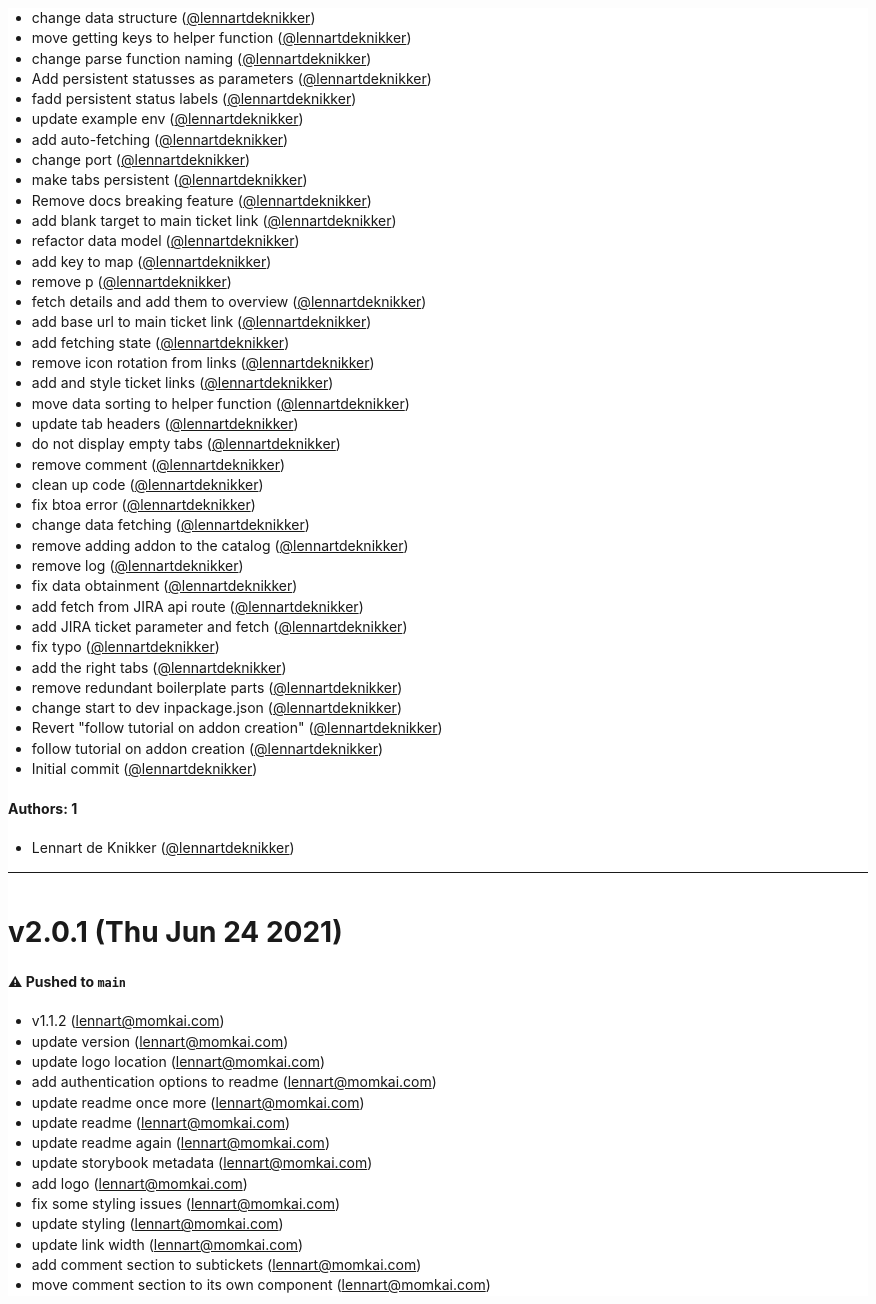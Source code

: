 - change data structure ([@lennartdeknikker](https://github.com/lennartdeknikker))
- move getting keys to helper function ([@lennartdeknikker](https://github.com/lennartdeknikker))
- change parse function naming ([@lennartdeknikker](https://github.com/lennartdeknikker))
- Add persistent statusses as parameters ([@lennartdeknikker](https://github.com/lennartdeknikker))
- fadd persistent status labels ([@lennartdeknikker](https://github.com/lennartdeknikker))
- update example env ([@lennartdeknikker](https://github.com/lennartdeknikker))
- add auto-fetching ([@lennartdeknikker](https://github.com/lennartdeknikker))
- change port ([@lennartdeknikker](https://github.com/lennartdeknikker))
- make tabs persistent ([@lennartdeknikker](https://github.com/lennartdeknikker))
- Remove docs breaking feature ([@lennartdeknikker](https://github.com/lennartdeknikker))
- add blank target to main ticket link ([@lennartdeknikker](https://github.com/lennartdeknikker))
- refactor data model ([@lennartdeknikker](https://github.com/lennartdeknikker))
- add key to map ([@lennartdeknikker](https://github.com/lennartdeknikker))
- remove p ([@lennartdeknikker](https://github.com/lennartdeknikker))
- fetch details and add them to overview ([@lennartdeknikker](https://github.com/lennartdeknikker))
- add base url to main ticket link ([@lennartdeknikker](https://github.com/lennartdeknikker))
- add fetching state ([@lennartdeknikker](https://github.com/lennartdeknikker))
- remove icon rotation from links ([@lennartdeknikker](https://github.com/lennartdeknikker))
- add and style ticket links ([@lennartdeknikker](https://github.com/lennartdeknikker))
- move data sorting to helper function ([@lennartdeknikker](https://github.com/lennartdeknikker))
- update tab headers ([@lennartdeknikker](https://github.com/lennartdeknikker))
- do not display empty tabs ([@lennartdeknikker](https://github.com/lennartdeknikker))
- remove comment ([@lennartdeknikker](https://github.com/lennartdeknikker))
- clean up code ([@lennartdeknikker](https://github.com/lennartdeknikker))
- fix btoa error ([@lennartdeknikker](https://github.com/lennartdeknikker))
- change data fetching ([@lennartdeknikker](https://github.com/lennartdeknikker))
- remove adding addon to the catalog ([@lennartdeknikker](https://github.com/lennartdeknikker))
- remove log ([@lennartdeknikker](https://github.com/lennartdeknikker))
- fix data obtainment ([@lennartdeknikker](https://github.com/lennartdeknikker))
- add fetch from JIRA api route ([@lennartdeknikker](https://github.com/lennartdeknikker))
- add JIRA ticket parameter and fetch ([@lennartdeknikker](https://github.com/lennartdeknikker))
- fix typo ([@lennartdeknikker](https://github.com/lennartdeknikker))
- add the right tabs ([@lennartdeknikker](https://github.com/lennartdeknikker))
- remove redundant boilerplate parts ([@lennartdeknikker](https://github.com/lennartdeknikker))
- change start to dev inpackage.json ([@lennartdeknikker](https://github.com/lennartdeknikker))
- Revert "follow tutorial on addon creation" ([@lennartdeknikker](https://github.com/lennartdeknikker))
- follow tutorial on addon creation ([@lennartdeknikker](https://github.com/lennartdeknikker))
- Initial commit ([@lennartdeknikker](https://github.com/lennartdeknikker))

#### Authors: 1

- Lennart de Knikker ([@lennartdeknikker](https://github.com/lennartdeknikker))

---

# v2.0.1 (Thu Jun 24 2021)

#### ⚠️ Pushed to `main`

- v1.1.2 (lennart@momkai.com)
- update version (lennart@momkai.com)
- update logo location (lennart@momkai.com)
- add authentication options to readme (lennart@momkai.com)
- update readme once more (lennart@momkai.com)
- update readme (lennart@momkai.com)
- update readme again (lennart@momkai.com)
- update storybook metadata (lennart@momkai.com)
- add logo (lennart@momkai.com)
- fix some styling issues (lennart@momkai.com)
- update styling (lennart@momkai.com)
- update link width (lennart@momkai.com)
- add comment section to subtickets (lennart@momkai.com)
- move comment section to its own component (lennart@momkai.com)